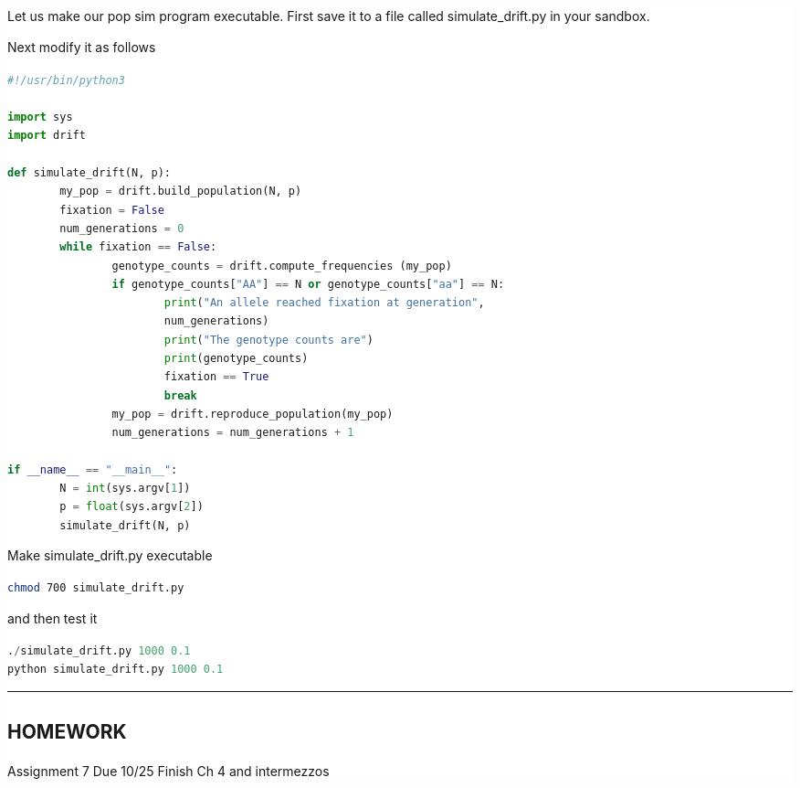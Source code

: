 Let us make our pop sim program executable. First save it to a file called simulate_drift.py in your sandbox.

Next modify it as follows

```python
#!/usr/bin/python3

import sys
import drift

def simulate_drift(N, p):
        my_pop = drift.build_population(N, p)
        fixation = False
        num_generations = 0
        while fixation == False:
                genotype_counts = drift.compute_frequencies (my_pop)
                if genotype_counts["AA"] == N or genotype_counts["aa"] == N:
                        print("An allele reached fixation at generation",
                        num_generations)
                        print("The genotype counts are")
                        print(genotype_counts)
                        fixation == True
                        break
                my_pop = drift.reproduce_population(my_pop)
                num_generations = num_generations + 1

if __name__ == "__main__":
        N = int(sys.argv[1])
        p = float(sys.argv[2])
        simulate_drift(N, p)
```

Make simulate_drift.py executable

```bash
chmod 700 simulate_drift.py
```

and then test it

```python
./simulate_drift.py 1000 0.1
python simulate_drift.py 1000 0.1
```

---


## HOMEWORK
Assignment 7  Due 10/25  Finish Ch 4 and intermezzos

